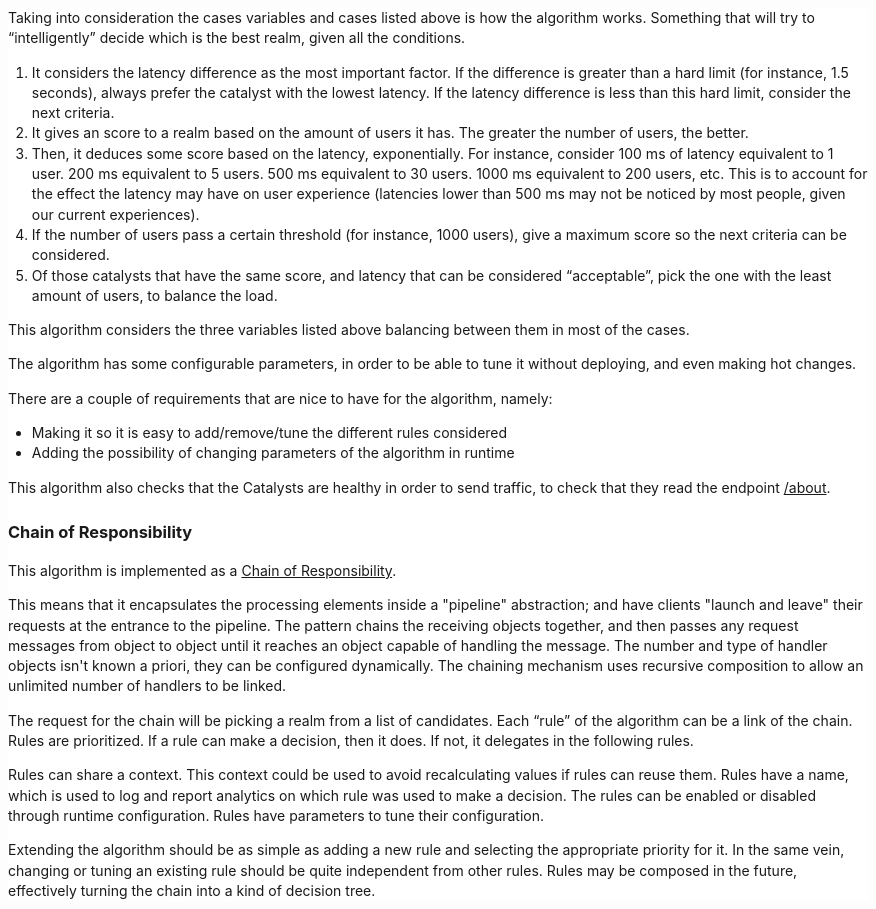 Taking into consideration the cases variables and cases listed above is how the algorithm works. Something that will try to “intelligently” decide which is the best realm, given all the conditions.

1. It considers the latency difference as the most important factor. If the difference is greater than a hard limit (for instance, 1.5 seconds), always prefer the catalyst with the lowest latency. If the latency difference is less than this hard limit, consider the next criteria.
2. It gives an score to a realm based on the amount of users it has. The greater the number of users, the better.
3. Then, it deduces some score based on the latency, exponentially. For instance, consider 100 ms of latency equivalent to 1 user. 200 ms equivalent to 5 users. 500 ms equivalent to 30 users. 1000 ms equivalent to 200 users, etc. This is to account for the effect the latency may have on user experience (latencies lower than 500 ms may not be noticed by most people, given our current experiences).
4. If the number of users pass a certain threshold (for instance, 1000 users), give a maximum score so the next criteria can be considered.
5. Of those catalysts that have the same score, and latency that can be considered “acceptable”, pick the one with the least amount of users, to balance the load.

This algorithm considers the three variables listed above balancing between them in most of the cases.

The algorithm has some configurable parameters, in order to be able to tune it without deploying, and even making hot changes.

There are a couple of requirements that are nice to have for the algorithm, namely:

- Making it so it is easy to add/remove/tune the different rules considered
- Adding the possibility of changing parameters of the algorithm in runtime


This algorithm also checks that the Catalysts are healthy in order to send traffic, to check that they read the endpoint [/about](https://decentraland.github.io/catalyst-api-specs/#tag/Global/operation/getAboutCatalystInfo).
### Chain of Responsibility

This algorithm is implemented as a [Chain of Responsibility](https://sourcemaking.com/design_patterns/chain_of_responsibility).

This means that it encapsulates the processing elements inside a "pipeline" abstraction; and have clients "launch and leave" their requests at the entrance to the pipeline. The pattern chains the receiving objects together, and then passes any request messages from object to object until it reaches an object capable of handling the message. The number and type of handler objects isn't known a priori, they can be configured dynamically. The chaining mechanism uses recursive composition to allow an unlimited number of handlers to be linked.

The request for the chain will be picking a realm from a list of candidates. Each “rule” of the algorithm can be a link of the chain. Rules are prioritized. If a rule can make a decision, then it does. If not, it delegates in the following rules.

Rules can share a context. This context could be used to avoid recalculating values if rules can reuse them. Rules have a name, which is used to log and report analytics on which rule was used to make a decision.
The rules can be enabled or disabled through runtime configuration. Rules have parameters to tune their configuration.

Extending the algorithm should be as simple as adding a new rule and selecting the appropriate priority for it. In the same vein, changing or tuning an existing rule should be quite independent from other rules.
Rules may be composed in the future, effectively turning the chain into a kind of decision tree.
